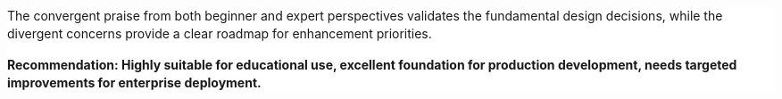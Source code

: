 The convergent praise from both beginner and expert perspectives validates the fundamental design decisions, while the divergent concerns provide a clear roadmap for enhancement priorities.

**Recommendation: Highly suitable for educational use, excellent foundation for production development, needs targeted improvements for enterprise deployment.**